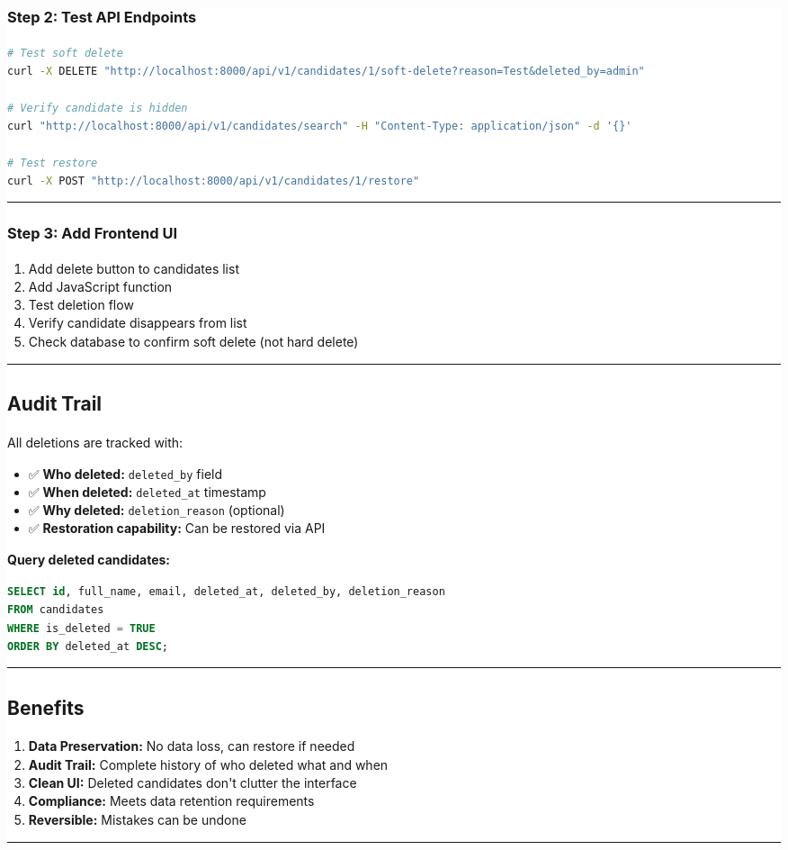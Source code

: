 
### **Step 2: Test API Endpoints**

```bash
# Test soft delete
curl -X DELETE "http://localhost:8000/api/v1/candidates/1/soft-delete?reason=Test&deleted_by=admin"

# Verify candidate is hidden
curl "http://localhost:8000/api/v1/candidates/search" -H "Content-Type: application/json" -d '{}'

# Test restore
curl -X POST "http://localhost:8000/api/v1/candidates/1/restore"
```

---

### **Step 3: Add Frontend UI**

1. Add delete button to candidates list
2. Add JavaScript function
3. Test deletion flow
4. Verify candidate disappears from list
5. Check database to confirm soft delete (not hard delete)

---

## **Audit Trail**

All deletions are tracked with:
- ✅ **Who deleted:** `deleted_by` field
- ✅ **When deleted:** `deleted_at` timestamp
- ✅ **Why deleted:** `deletion_reason` (optional)
- ✅ **Restoration capability:** Can be restored via API

**Query deleted candidates:**
```sql
SELECT id, full_name, email, deleted_at, deleted_by, deletion_reason
FROM candidates
WHERE is_deleted = TRUE
ORDER BY deleted_at DESC;
```

---

## **Benefits**

1. **Data Preservation:** No data loss, can restore if needed
2. **Audit Trail:** Complete history of who deleted what and when
3. **Clean UI:** Deleted candidates don't clutter the interface
4. **Compliance:** Meets data retention requirements
5. **Reversible:** Mistakes can be undone

---
